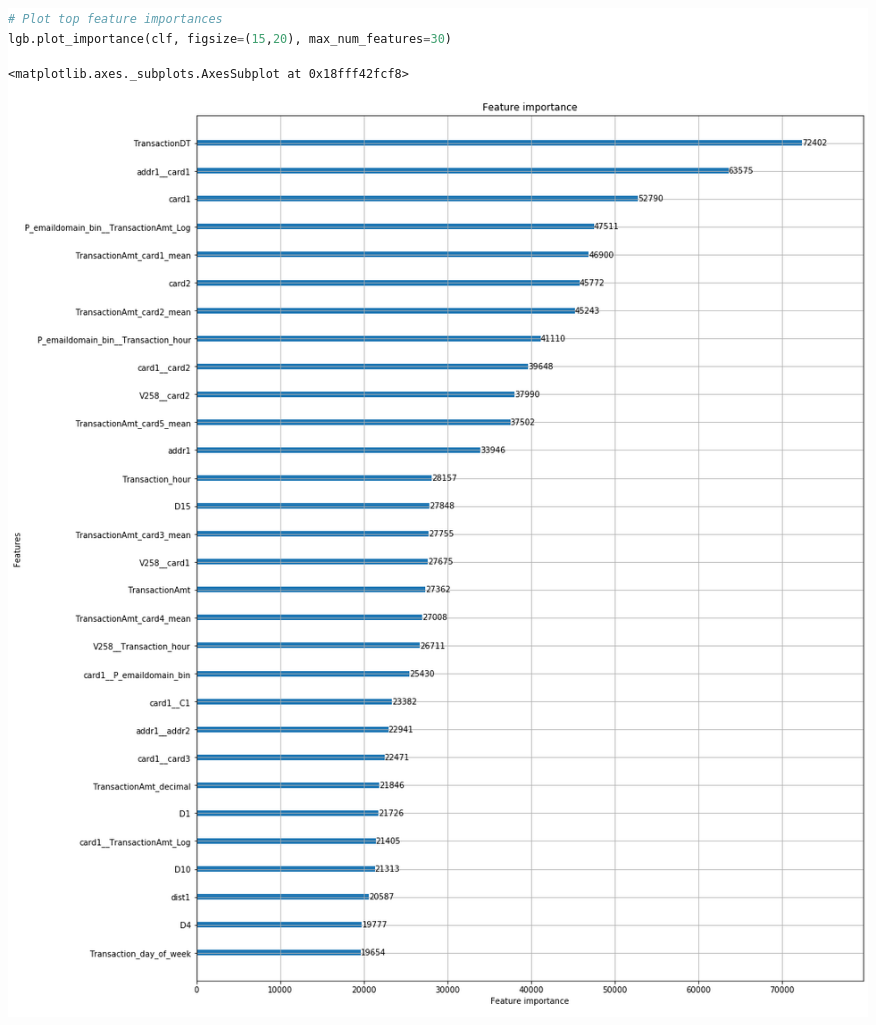 
```python
# Plot top feature importances
lgb.plot_importance(clf, figsize=(15,20), max_num_features=30)
```




    <matplotlib.axes._subplots.AxesSubplot at 0x18fff42fcf8>




![png](fraud-detection-output/output_149_1.png)

